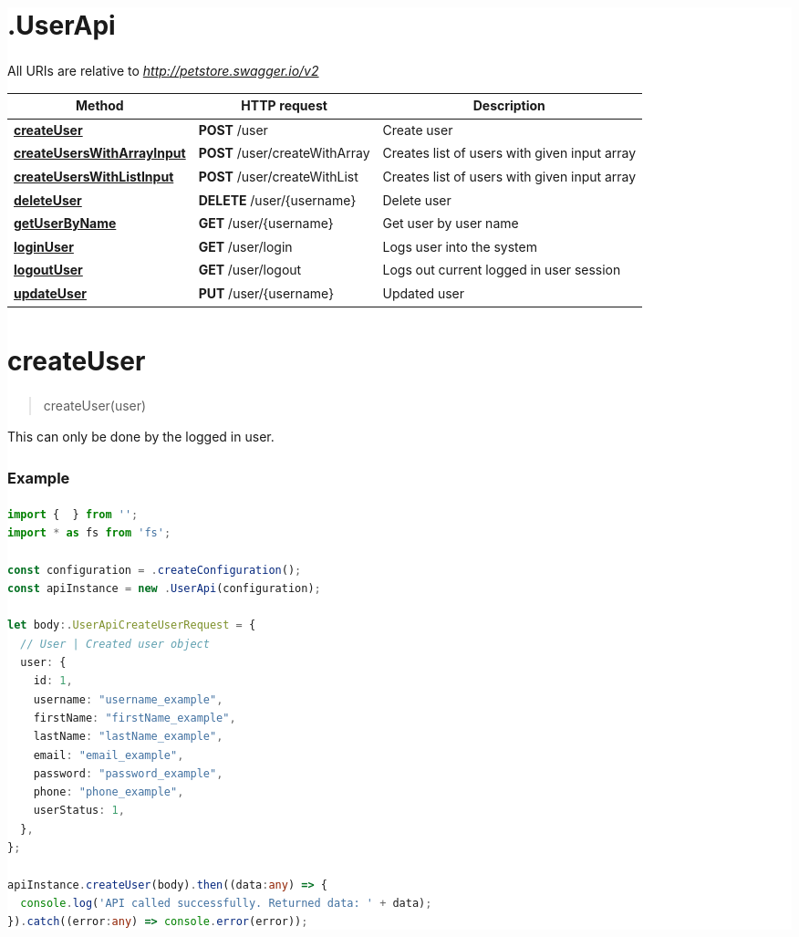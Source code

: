 # .UserApi

All URIs are relative to *http://petstore.swagger.io/v2*

Method | HTTP request | Description
------------- | ------------- | -------------
[**createUser**](UserApi.md#createUser) | **POST** /user | Create user
[**createUsersWithArrayInput**](UserApi.md#createUsersWithArrayInput) | **POST** /user/createWithArray | Creates list of users with given input array
[**createUsersWithListInput**](UserApi.md#createUsersWithListInput) | **POST** /user/createWithList | Creates list of users with given input array
[**deleteUser**](UserApi.md#deleteUser) | **DELETE** /user/{username} | Delete user
[**getUserByName**](UserApi.md#getUserByName) | **GET** /user/{username} | Get user by user name
[**loginUser**](UserApi.md#loginUser) | **GET** /user/login | Logs user into the system
[**logoutUser**](UserApi.md#logoutUser) | **GET** /user/logout | Logs out current logged in user session
[**updateUser**](UserApi.md#updateUser) | **PUT** /user/{username} | Updated user


# **createUser**
> createUser(user)

This can only be done by the logged in user.

### Example


```typescript
import {  } from '';
import * as fs from 'fs';

const configuration = .createConfiguration();
const apiInstance = new .UserApi(configuration);

let body:.UserApiCreateUserRequest = {
  // User | Created user object
  user: {
    id: 1,
    username: "username_example",
    firstName: "firstName_example",
    lastName: "lastName_example",
    email: "email_example",
    password: "password_example",
    phone: "phone_example",
    userStatus: 1,
  },
};

apiInstance.createUser(body).then((data:any) => {
  console.log('API called successfully. Returned data: ' + data);
}).catch((error:any) => console.error(error));
```
